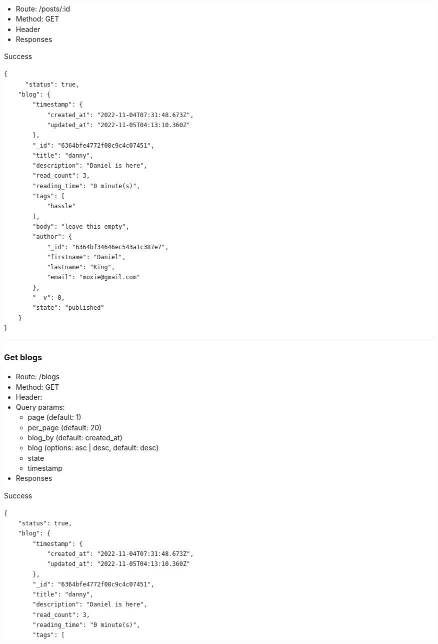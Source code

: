 - Route: /posts/:id
- Method: GET
- Header
- Responses

Success
```
{
      "status": true,
    "blog": {
        "timestamp": {
            "created_at": "2022-11-04T07:31:48.673Z",
            "updated_at": "2022-11-05T04:13:10.360Z"
        },
        "_id": "6364bfe4772f08c9c4c07451",
        "title": "danny",
        "description": "Daniel is here",
        "read_count": 3,
        "reading_time": "0 minute(s)",
        "tags": [
            "hassle"
        ],
        "body": "leave this empty",
        "author": {
            "_id": "6364bf34646ec543a1c387e7",
            "firstname": "Daniel",
            "lastname": "King",
            "email": "moxie@gmail.com"
        },
        "__v": 0,
        "state": "published"
    }
}
```
---

### Get blogs

- Route: /blogs
- Method: GET
- Header:
- Query params: 
    - page (default: 1)
    - per_page (default: 20)
    - blog_by (default: created_at)
    - blog (options: asc | desc, default: desc)
    - state
    - timestamp
- Responses

Success
```
{
    "status": true,
    "blog": {
        "timestamp": {
            "created_at": "2022-11-04T07:31:48.673Z",
            "updated_at": "2022-11-05T04:13:10.360Z"
        },
        "_id": "6364bfe4772f08c9c4c07451",
        "title": "danny",
        "description": "Daniel is here",
        "read_count": 3,
        "reading_time": "0 minute(s)",
        "tags": [
```